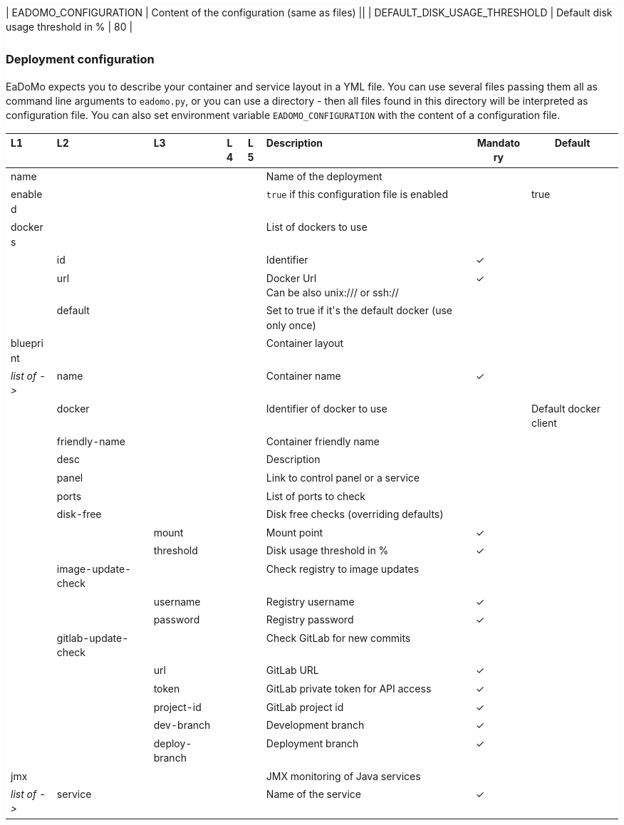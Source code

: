 | EADOMO_CONFIGURATION         | Content of the configuration (same as files)       ||
| DEFAULT_DISK_USAGE_THRESHOLD | Default disk usage threshold in %                  | 80            |

### Deployment configuration

EaDoMo expects you to describe your container and service layout in a YML file. 
You can use several files passing them all as command line arguments to `eadomo.py`, or you can use a directory - then
all files found in this directory will be interpreted as configuration file.
You can also set environment variable `EADOMO_CONFIGURATION` with the content of a configuration file.

| L1           | L2                  | L3                | L4        | L5       | Description                                                    | Mandatory | Default               |
|:-------------|:--------------------|:------------------|-----------|----------|:---------------------------------------------------------------|-----------|-----------------------|
| name         |                     |                   |           |          | Name of the deployment                                         |           |                       |
| enabled      |                     |                   |           |          | `true` if this configuration file is enabled                   |           | true                  |
| dockers      |                     |                   |           |          | List of dockers to use                                         |           |                       |
|              | id                  |                   |           |          | Identifier                                                     | ✓         |                       |
|              | url                 |                   |           |          | Docker Url<br/>Can be also unix:/// or ssh://                  | ✓         |                       |
|              | default             |                   |           |          | Set to true if it's the default docker (use only once)         |           |                       |
| blueprint    |                     |                   |           |          | Container layout                                               |           |                       |
| *list of ->* | name                |                   |           |          | Container name                                                 | ✓         |                       |
|              | docker              |                   |           |          | Identifier of docker to use                                    |           | Default docker client |
|              | friendly-name       |                   |           |          | Container friendly name                                        |           |                       |
|              | desc                |                   |           |          | Description                                                    |           |                       |
|              | panel               |                   |           |          | Link to control panel or a service                             |           |                       |
|              | ports               |                   |           |          | List of ports to check                                         |           |                       | 
|              | disk-free           |                   |           |          | Disk free checks (overriding defaults)                         |           |                       | 
|              |                     | mount             |           |          | Mount point                                                    | ✓         |                       |
|              |                     | threshold         |           |          | Disk usage threshold in %                                      | ✓         |                       |
|              | image-update-check  |                   |           |          | Check registry to image updates                                |           |                       |
|              |                     | username          |           |          | Registry username                                              | ✓         |                       |
|              |                     | password          |           |          | Registry password                                              | ✓         |                       |
|              | gitlab-update-check |                   |           |          | Check GitLab for new commits                                   |           |                       |
|              |                     | url               |           |          | GitLab URL                                                     | ✓         |                       |
|              |                     | token             |           |          | GitLab private token for API access                            | ✓         |                       |
|              |                     | project-id        |           |          | GitLab project id                                              | ✓         |                       |
|              |                     | dev-branch        |           |          | Development branch                                             | ✓         |                       |
|              |                     | deploy-branch     |           |          | Deployment branch                                              | ✓         |                       |
| jmx          |                     |                   |           |          | JMX monitoring of Java services                                |           |                       |
| *list of ->* | service             |                   |           |          | Name of the service                                            | ✓         |                       |